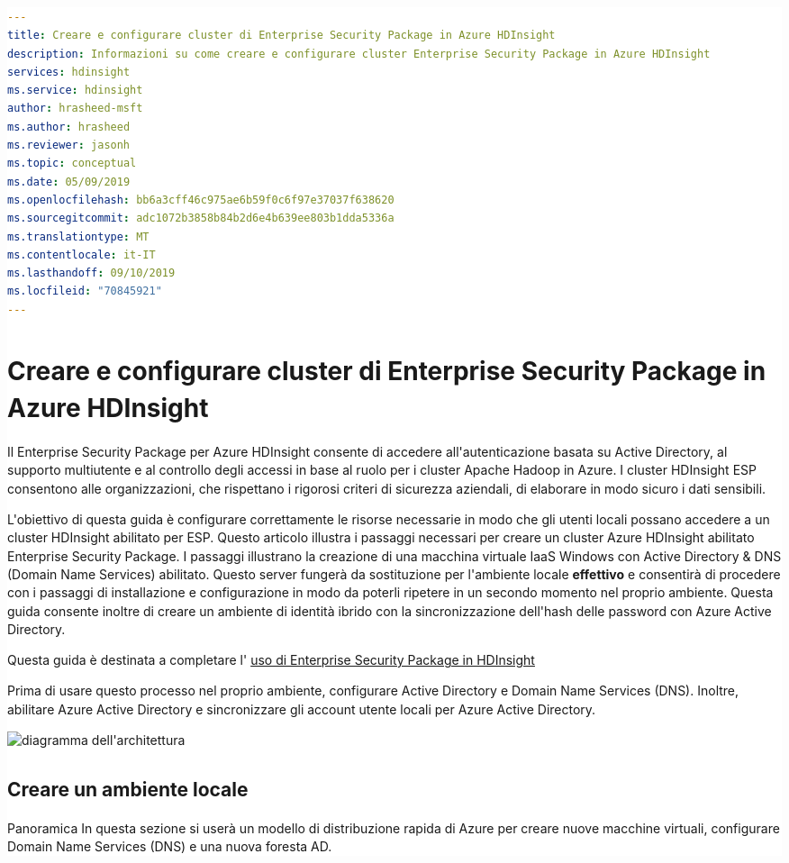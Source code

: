 ```yaml
---
title: Creare e configurare cluster di Enterprise Security Package in Azure HDInsight
description: Informazioni su come creare e configurare cluster Enterprise Security Package in Azure HDInsight
services: hdinsight
ms.service: hdinsight
author: hrasheed-msft
ms.author: hrasheed
ms.reviewer: jasonh
ms.topic: conceptual
ms.date: 05/09/2019
ms.openlocfilehash: bb6a3cff46c975ae6b59f0c6f97e37037f638620
ms.sourcegitcommit: adc1072b3858b84b2d6e4b639ee803b1dda5336a
ms.translationtype: MT
ms.contentlocale: it-IT
ms.lasthandoff: 09/10/2019
ms.locfileid: "70845921"
---
```

# <a name="create-and-configure-enterprise-security-package-clusters-in-azure-hdinsight"></a>Creare e configurare cluster di Enterprise Security Package in Azure HDInsight

Il Enterprise Security Package per Azure HDInsight consente di accedere all'autenticazione basata su Active Directory, al supporto multiutente e al controllo degli accessi in base al ruolo per i cluster Apache Hadoop in Azure. I cluster HDInsight ESP consentono alle organizzazioni, che rispettano i rigorosi criteri di sicurezza aziendali, di elaborare in modo sicuro i dati sensibili.

L'obiettivo di questa guida è configurare correttamente le risorse necessarie in modo che gli utenti locali possano accedere a un cluster HDInsight abilitato per ESP. Questo articolo illustra i passaggi necessari per creare un cluster Azure HDInsight abilitato Enterprise Security Package. I passaggi illustrano la creazione di una macchina virtuale IaaS Windows con Active Directory & DNS (Domain Name Services) abilitato. Questo server fungerà da sostituzione per l'ambiente locale **effettivo** e consentirà di procedere con i passaggi di installazione e configurazione in modo da poterli ripetere in un secondo momento nel proprio ambiente. Questa guida consente inoltre di creare un ambiente di identità ibrido con la sincronizzazione dell'hash delle password con Azure Active Directory.

Questa guida è destinata a completare l' [uso di Enterprise Security Package in HDInsight](apache-domain-joined-architecture.md)

Prima di usare questo processo nel proprio ambiente, configurare Active Directory e Domain Name Services (DNS). Inoltre, abilitare Azure Active Directory e sincronizzare gli account utente locali per Azure Active Directory.

![diagramma dell'architettura](./media/apache-domain-joined-create-configure-enterprise-security-cluster/image002.png)

## <a name="create-on-premises-environment"></a>Creare un ambiente locale

Panoramica In questa sezione si userà un modello di distribuzione rapida di Azure per creare nuove macchine virtuali, configurare Domain Name Services (DNS) e una nuova foresta AD.
